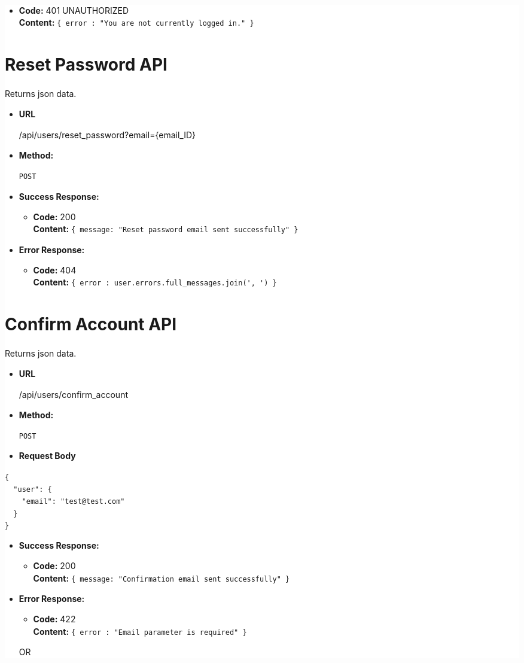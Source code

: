   * **Code:** 401 UNAUTHORIZED <br />
    **Content:** `{ error : "You are not currently logged in." }`


# Reset Password API
Returns json data.

* **URL**

  /api/users/reset_password?email={email_ID}

* **Method:**

  `POST`

* **Success Response:**

  * **Code:** 200 <br />
    **Content:** `{ message: "Reset password email sent successfully" }`

* **Error Response:**

  * **Code:** 404 <br />
    **Content:** `{ error : user.errors.full_messages.join(', ') }`


# Confirm Account API
Returns json data.

* **URL**

  /api/users/confirm_account

* **Method:**

  `POST`

*  **Request Body**

```
{
  "user": {
    "email": "test@test.com"
  }
}
```

* **Success Response:**

  * **Code:** 200 <br />
    **Content:** `{ message: "Confirmation email sent successfully" }`

* **Error Response:**

  * **Code:** 422 <br />
    **Content:** `{ error : "Email parameter is required" }`

  OR
